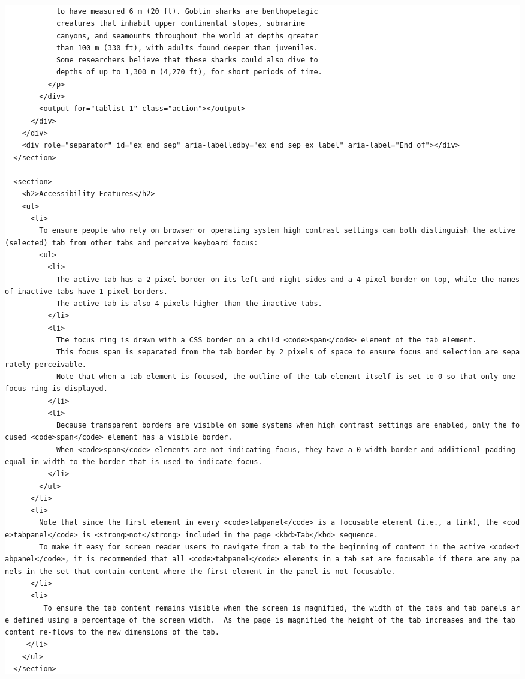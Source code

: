                 to have measured 6 m (20 ft). Goblin sharks are benthopelagic
                creatures that inhabit upper continental slopes, submarine
                canyons, and seamounts throughout the world at depths greater
                than 100 m (330 ft), with adults found deeper than juveniles.
                Some researchers believe that these sharks could also dive to
                depths of up to 1,300 m (4,270 ft), for short periods of time.
              </p>
            </div>
            <output for="tablist-1" class="action"></output>
          </div>
        </div>
        <div role="separator" id="ex_end_sep" aria-labelledby="ex_end_sep ex_label" aria-label="End of"></div>
      </section>

      <section>
        <h2>Accessibility Features</h2>
        <ul>
          <li>
            To ensure people who rely on browser or operating system high contrast settings can both distinguish the active (selected) tab from other tabs and perceive keyboard focus:
            <ul>
              <li>
                The active tab has a 2 pixel border on its left and right sides and a 4 pixel border on top, while the names of inactive tabs have 1 pixel borders.
                The active tab is also 4 pixels higher than the inactive tabs.
              </li>
              <li>
                The focus ring is drawn with a CSS border on a child <code>span</code> element of the tab element.
                This focus span is separated from the tab border by 2 pixels of space to ensure focus and selection are separately perceivable.
                Note that when a tab element is focused, the outline of the tab element itself is set to 0 so that only one focus ring is displayed.
              </li>
              <li>
                Because transparent borders are visible on some systems when high contrast settings are enabled, only the focused <code>span</code> element has a visible border.
                When <code>span</code> elements are not indicating focus, they have a 0-width border and additional padding equal in width to the border that is used to indicate focus.
              </li>
            </ul>
          </li>
          <li>
            Note that since the first element in every <code>tabpanel</code> is a focusable element (i.e., a link), the <code>tabpanel</code> is <strong>not</strong> included in the page <kbd>Tab</kbd> sequence.
            To make it easy for screen reader users to navigate from a tab to the beginning of content in the active <code>tabpanel</code>, it is recommended that all <code>tabpanel</code> elements in a tab set are focusable if there are any panels in the set that contain content where the first element in the panel is not focusable.
          </li>
          <li>
             To ensure the tab content remains visible when the screen is magnified, the width of the tabs and tab panels are defined using a percentage of the screen width.  As the page is magnified the height of the tab increases and the tab content re-flows to the new dimensions of the tab.
         </li>
        </ul>
      </section>

